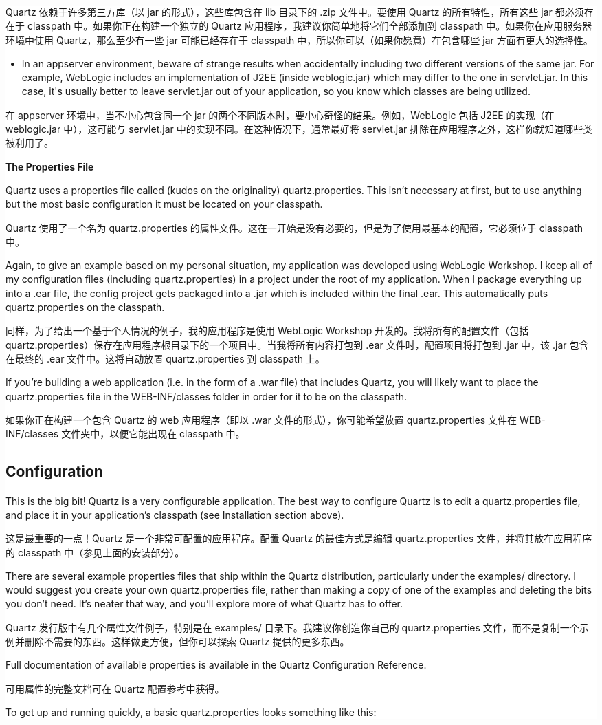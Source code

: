 Quartz 依赖于许多第三方库（以 jar 的形式），这些库包含在 lib 目录下的 .zip 文件中。要使用 Quartz 的所有特性，所有这些 jar 都必须存在于 classpath 中。如果你正在构建一个独立的 Quartz 应用程序，我建议你简单地将它们全部添加到 classpath 中。如果你在应用服务器环境中使用 Quartz，那么至少有一些 jar 可能已经存在于 classpath 中，所以你可以（如果你愿意）在包含哪些 jar 方面有更大的选择性。

- In an appserver environment, beware of strange results when accidentally including two different versions of the same jar. For example, WebLogic includes an implementation of J2EE (inside weblogic.jar) which may differ to the one in servlet.jar. In this case, it's usually better to leave servlet.jar out of your application, so you know which classes are being utilized.

在 appserver 环境中，当不小心包含同一个 jar 的两个不同版本时，要小心奇怪的结果。例如，WebLogic 包括 J2EE 的实现（在 weblogic.jar 中），这可能与 servlet.jar 中的实现不同。在这种情况下，通常最好将 servlet.jar 排除在应用程序之外，这样你就知道哪些类被利用了。

**The Properties File**

Quartz uses a properties file called (kudos on the originality) quartz.properties. This isn’t necessary at first, but to use anything but the most basic configuration it must be located on your classpath.

Quartz 使用了一个名为 quartz.properties 的属性文件。这在一开始是没有必要的，但是为了使用最基本的配置，它必须位于 classpath 中。

Again, to give an example based on my personal situation, my application was developed using WebLogic Workshop. I keep all of my configuration files (including quartz.properties) in a project under the root of my application. When I package everything up into a .ear file, the config project gets packaged into a .jar which is included within the final .ear. This automatically puts quartz.properties on the classpath.

同样，为了给出一个基于个人情况的例子，我的应用程序是使用 WebLogic Workshop 开发的。我将所有的配置文件（包括 quartz.properties）保存在应用程序根目录下的一个项目中。当我将所有内容打包到 .ear 文件时，配置项目将打包到 .jar 中，该 .jar 包含在最终的 .ear 文件中。这将自动放置 quartz.properties 到 classpath 上。

If you’re building a web application (i.e. in the form of a .war file) that includes Quartz, you will likely want to place the quartz.properties file in the WEB-INF/classes folder in order for it to be on the classpath.

如果你正在构建一个包含 Quartz 的 web 应用程序（即以 .war 文件的形式），你可能希望放置 quartz.properties 文件在 WEB-INF/classes 文件夹中，以便它能出现在 classpath 中。

## Configuration

This is the big bit! Quartz is a very configurable application. The best way to configure Quartz is to edit a quartz.properties file, and place it in your application’s classpath (see Installation section above).

这是最重要的一点！Quartz 是一个非常可配置的应用程序。配置 Quartz 的最佳方式是编辑 quartz.properties 文件，并将其放在应用程序的 classpath 中（参见上面的安装部分）。

There are several example properties files that ship within the Quartz distribution, particularly under the examples/ directory. I would suggest you create your own quartz.properties file, rather than making a copy of one of the examples and deleting the bits you don’t need. It’s neater that way, and you’ll explore more of what Quartz has to offer.

Quartz 发行版中有几个属性文件例子，特别是在 examples/ 目录下。我建议你创造你自己的 quartz.properties 文件，而不是复制一个示例并删除不需要的东西。这样做更方便，但你可以探索 Quartz 提供的更多东西。

Full documentation of available properties is available in the Quartz Configuration Reference.

可用属性的完整文档可在 Quartz 配置参考中获得。

To get up and running quickly, a basic quartz.properties looks something like this:
